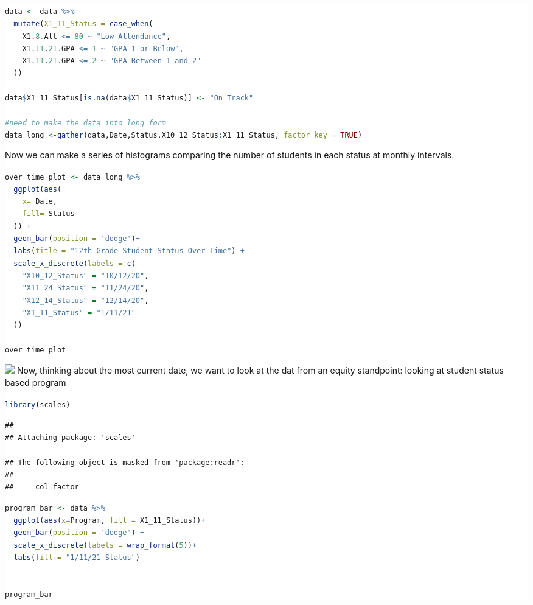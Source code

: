 ``` r
data <- data %>%
  mutate(X1_11_Status = case_when(
    X1.8.Att <= 80 ~ "Low Attendance",
    X1.11.21.GPA <= 1 ~ "GPA 1 or Below",
    X1.11.21.GPA <= 2 ~ "GPA Between 1 and 2"
  ))

data$X1_11_Status[is.na(data$X1_11_Status)] <- "On Track"

#need to make the data into long form
data_long <-gather(data,Date,Status,X10_12_Status:X1_11_Status, factor_key = TRUE)
```

Now we can make a series of histograms comparing the number of students
in each status at monthly intervals.

``` r
over_time_plot <- data_long %>%
  ggplot(aes(
    x= Date,
    fill= Status
  )) +
  geom_bar(position = 'dodge')+
  labs(title = "12th Grade Student Status Over Time") +
  scale_x_discrete(labels = c(
    "X10_12_Status" = "10/12/20",
    "X11_24_Status" = "11/24/20",
    "X12_14_Status" = "12/14/20",
    "X1_11_Status" = "1/11/21"
  ))

over_time_plot
```

![](SST_Data_Exp_files/figure-gfm/unnamed-chunk-12-1.png) Now,
thinking about the most current date, we want to look at the dat from an
equity standpoint: looking at student status based program

``` r
library(scales)
```

    ## 
    ## Attaching package: 'scales'

    ## The following object is masked from 'package:readr':
    ## 
    ##     col_factor

``` r
program_bar <- data %>%
  ggplot(aes(x=Program, fill = X1_11_Status))+
  geom_bar(position = 'dodge') +
  scale_x_discrete(labels = wrap_format(5))+
  labs(fill = "1/11/21 Status")
  

program_bar
```
